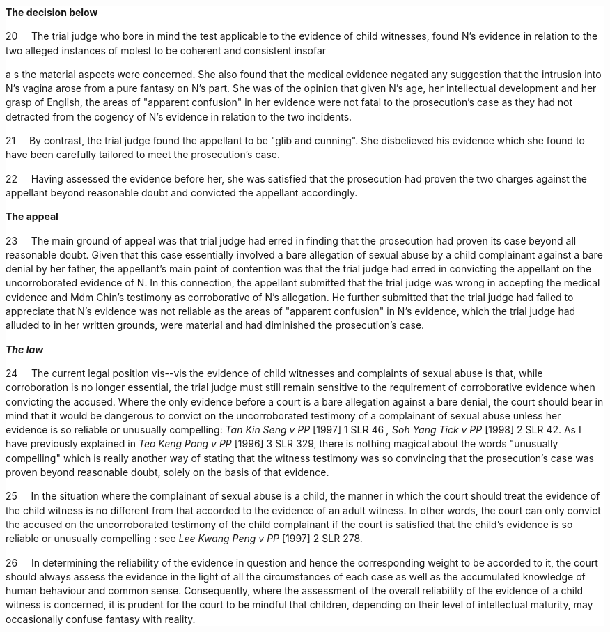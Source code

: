 **The decision below** 

20     The trial judge who bore in mind the test applicable to the evidence of child witnesses, found N’s evidence in relation to the two alleged instances of molest to be coherent and consistent insofar 


a s the material aspects were concerned. She also found that the medical evidence negated any suggestion that the intrusion into N’s vagina arose from a pure fantasy on N’s part. She was of the opinion that given N’s age, her intellectual development and her grasp of English, the areas of "apparent confusion" in her evidence were not fatal to the prosecution’s case as they had not detracted from the cogency of N’s evidence in relation to the two incidents. 

21     By contrast, the trial judge found the appellant to be "glib and cunning". She disbelieved his evidence which she found to have been carefully tailored to meet the prosecution’s case. 

22     Having assessed the evidence before her, she was satisfied that the prosecution had proven the two charges against the appellant beyond reasonable doubt and convicted the appellant accordingly. 

**The appeal** 

23     The main ground of appeal was that trial judge had erred in finding that the prosecution had proven its case beyond all reasonable doubt. Given that this case essentially involved a bare allegation of sexual abuse by a child complainant against a bare denial by her father, the appellant’s main point of contention was that the trial judge had erred in convicting the appellant on the uncorroborated evidence of N. In this connection, the appellant submitted that the trial judge was wrong in accepting the medical evidence and Mdm Chin’s testimony as corroborative of N’s allegation. He further submitted that the trial judge had failed to appreciate that N’s evidence was not reliable as the areas of "apparent confusion" in N’s evidence, which the trial judge had alluded to in her written grounds, were material and had diminished the prosecution’s case. 

**_The law_** 

24     The current legal position vis--vis the evidence of child witnesses and complaints of sexual abuse is that, while corroboration is no longer essential, the trial judge must still remain sensitive to the requirement of corroborative evidence when convicting the accused. Where the only evidence before a court is a bare allegation against a bare denial, the court should bear in mind that it would be dangerous to convict on the uncorroborated testimony of a complainant of sexual abuse unless her evidence is so reliable or unusually compelling: _Tan Kin Seng v PP_ [1997] 1 SLR 46 _, Soh Yang Tick v PP_ [1998] 2 SLR 42. As I have previously explained in _Teo Keng Pong v PP_ [1996] 3 SLR 329, there is nothing magical about the words "unusually compelling" which is really another way of stating that the witness testimony was so convincing that the prosecution’s case was proven beyond reasonable doubt, solely on the basis of that evidence. 

25     In the situation where the complainant of sexual abuse is a child, the manner in which the court should treat the evidence of the child witness is no different from that accorded to the evidence of an adult witness. In other words, the court can only convict the accused on the uncorroborated testimony of the child complainant if the court is satisfied that the child’s evidence is so reliable or unusually compelling : see _Lee Kwang Peng v PP_ [1997] 2 SLR 278. 

26     In determining the reliability of the evidence in question and hence the corresponding weight to be accorded to it, the court should always assess the evidence in the light of all the circumstances of each case as well as the accumulated knowledge of human behaviour and common sense. Consequently, where the assessment of the overall reliability of the evidence of a child witness is concerned, it is prudent for the court to be mindful that children, depending on their level of intellectual maturity, may occasionally confuse fantasy with reality. 
